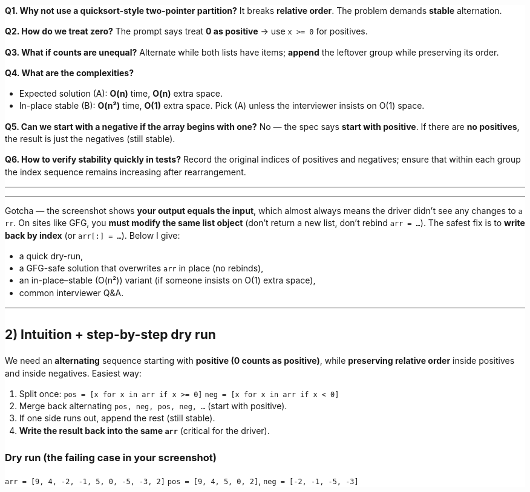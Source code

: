 **Q1. Why not use a quicksort-style two-pointer partition?**
It breaks **relative order**. The problem demands **stable** alternation.

**Q2. How do we treat zero?**
The prompt says treat **0 as positive** → use `x >= 0` for positives.

**Q3. What if counts are unequal?**
Alternate while both lists have items; **append** the leftover group while preserving its order.

**Q4. What are the complexities?**

* Expected solution (A): **O(n)** time, **O(n)** extra space.
* In-place stable (B): **O(n²)** time, **O(1)** extra space.
  Pick (A) unless the interviewer insists on O(1) space.

**Q5. Can we start with a negative if the array begins with one?**
No — the spec says **start with positive**. If there are **no positives**, the result is just the negatives (still stable).

**Q6. How to verify stability quickly in tests?**
Record the original indices of positives and negatives; ensure that within each group the index sequence remains increasing after rearrangement.

---

---

Gotcha — the screenshot shows **your output equals the input**, which almost always means the driver didn’t see any changes to `arr`. On sites like GFG, you **must modify the same list object** (don’t return a new list, don’t rebind `arr = …`). The safest fix is to **write back by index** (or `arr[:] = …`). Below I give:

* a quick dry-run,
* a GFG-safe solution that overwrites `arr` in place (no rebinds),
* an in-place–stable (O(n²)) variant (if someone insists on O(1) extra space),
* common interviewer Q\&A.

---

## 2) Intuition + step-by-step dry run

We need an **alternating** sequence starting with **positive (0 counts as positive)**, while **preserving relative order** inside positives and inside negatives. Easiest way:

1. Split once:
   `pos = [x for x in arr if x >= 0]`
   `neg = [x for x in arr if x < 0]`
2. Merge back alternating `pos, neg, pos, neg, …` (start with positive).
3. If one side runs out, append the rest (still stable).
4. **Write the result back into the same `arr`** (critical for the driver).

### Dry run (the failing case in your screenshot)

`arr = [9, 4, -2, -1, 5, 0, -5, -3, 2]`
`pos = [9, 4, 5, 0, 2]`, `neg = [-2, -1, -5, -3]`
